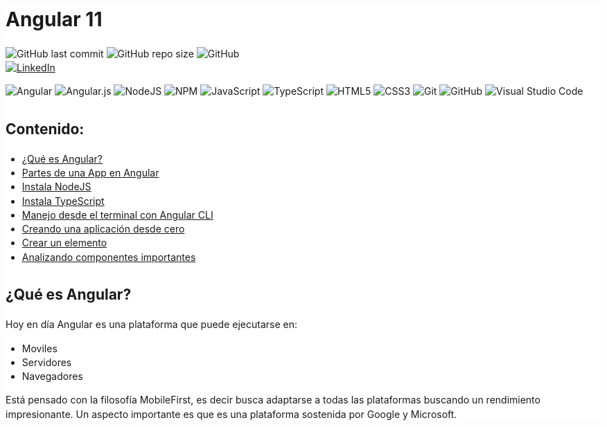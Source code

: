 # Angular 11

![GitHub last commit](https://img.shields.io/github/last-commit/YanniMartinez/Angular11_Fundamentals?logo=github&style=for-the-badge)
![GitHub repo size](https://img.shields.io/github/repo-size/YanniMartinez/Angular11_Fundamentals?logo=github&style=for-the-badge)
![GitHub](https://img.shields.io/github/license/YanniMartinez/Angular11_Fundamentals?label=LICENSE&logo=github&style=for-the-badge) <br>
[![LinkedIn](https://img.shields.io/badge/-LinkedIn-black.svg?style=for-the-badge&logo=linkedin&logoColor=fff&colorB=555)](https://www.linkedin.com/in/yanni-mart%C3%ADnez-220864207/) <br>

![Angular](https://img.shields.io/badge/angular-%23DD0031.svg?style=for-the-badge&logo=angular&logoColor=white)
![Angular.js](https://img.shields.io/badge/angular.js-%23E23237.svg?style=for-the-badge&logo=angularjs&logoColor=white)
![NodeJS](https://img.shields.io/badge/node.js-6DA55F?style=for-the-badge&logo=node.js&logoColor=white)
![NPM](https://img.shields.io/badge/NPM-%23000000.svg?style=for-the-badge&logo=npm&logoColor=white)
![JavaScript](https://img.shields.io/badge/javascript-%23323330.svg?style=for-the-badge&logo=javascript&logoColor=%23F7DF1E)
![TypeScript](https://img.shields.io/badge/typescript-%23007ACC.svg?style=for-the-badge&logo=typescript&logoColor=white)
![HTML5](https://img.shields.io/badge/html5-%23E34F26.svg?style=for-the-badge&logo=html5&logoColor=white)
![CSS3](https://img.shields.io/badge/css3-%231572B6.svg?style=for-the-badge&logo=css3&logoColor=white)
![Git](https://img.shields.io/badge/git-%23F05033.svg?style=for-the-badge&logo=git&logoColor=white)
![GitHub](https://img.shields.io/badge/github-%23121011.svg?style=for-the-badge&logo=github&logoColor=white)
![Visual Studio Code](https://img.shields.io/badge/Visual%20Studio%20Code-0078d7.svg?style=for-the-badge&logo=visual-studio-code&logoColor=white)

## Contenido:

* [¿Qué es Angular?](#qué-es-angular)
* [Partes de una App en Angular](#partes-de-una-app-en-angular-más-comunes)
* [Instala NodeJS](#instala-node-js)
* [Instala TypeScript](#instala-typescript)
* [Manejo desde el terminal con Angular CLI](#manejo-desde-el-terminal-con-angular-cli)
* [Creando una aplicación desde cero](#creando-una-aplicación-desde-cero)
* [Crear un elemento](#crear-un-elemento)
* [Analizando componentes importantes](#analizando-componentes-importantes)
## ¿Qué es Angular?

Hoy en día Angular es una plataforma que puede ejecutarse en: 

* Moviles
* Servidores 
* Navegadores

Está pensado con la filosofía MobileFirst, es decir busca adaptarse a todas las plataformas buscando un rendimiento impresionante. Un aspecto importante es que es una plataforma sostenida por Google y Microsoft.
